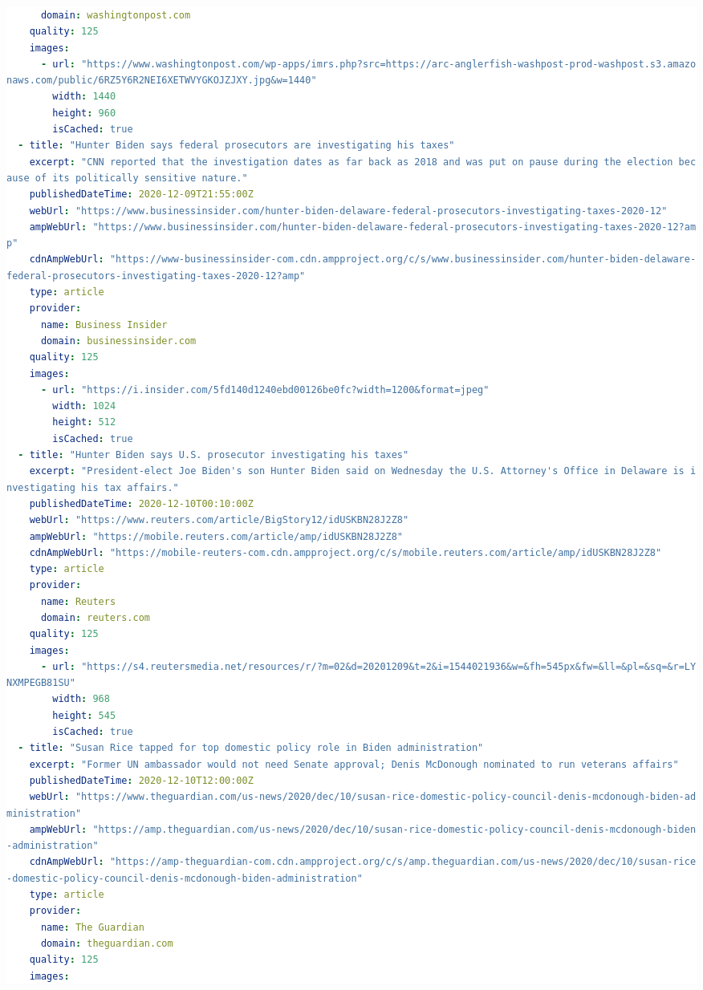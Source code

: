 ```yaml
      domain: washingtonpost.com
    quality: 125
    images:
      - url: "https://www.washingtonpost.com/wp-apps/imrs.php?src=https://arc-anglerfish-washpost-prod-washpost.s3.amazonaws.com/public/6RZ5Y6R2NEI6XETWVYGKOJZJXY.jpg&w=1440"
        width: 1440
        height: 960
        isCached: true
  - title: "Hunter Biden says federal prosecutors are investigating his taxes"
    excerpt: "CNN reported that the investigation dates as far back as 2018 and was put on pause during the election because of its politically sensitive nature."
    publishedDateTime: 2020-12-09T21:55:00Z
    webUrl: "https://www.businessinsider.com/hunter-biden-delaware-federal-prosecutors-investigating-taxes-2020-12"
    ampWebUrl: "https://www.businessinsider.com/hunter-biden-delaware-federal-prosecutors-investigating-taxes-2020-12?amp"
    cdnAmpWebUrl: "https://www-businessinsider-com.cdn.ampproject.org/c/s/www.businessinsider.com/hunter-biden-delaware-federal-prosecutors-investigating-taxes-2020-12?amp"
    type: article
    provider:
      name: Business Insider
      domain: businessinsider.com
    quality: 125
    images:
      - url: "https://i.insider.com/5fd140d1240ebd00126be0fc?width=1200&format=jpeg"
        width: 1024
        height: 512
        isCached: true
  - title: "Hunter Biden says U.S. prosecutor investigating his taxes"
    excerpt: "President-elect Joe Biden's son Hunter Biden said on Wednesday the U.S. Attorney's Office in Delaware is investigating his tax affairs."
    publishedDateTime: 2020-12-10T00:10:00Z
    webUrl: "https://www.reuters.com/article/BigStory12/idUSKBN28J2Z8"
    ampWebUrl: "https://mobile.reuters.com/article/amp/idUSKBN28J2Z8"
    cdnAmpWebUrl: "https://mobile-reuters-com.cdn.ampproject.org/c/s/mobile.reuters.com/article/amp/idUSKBN28J2Z8"
    type: article
    provider:
      name: Reuters
      domain: reuters.com
    quality: 125
    images:
      - url: "https://s4.reutersmedia.net/resources/r/?m=02&d=20201209&t=2&i=1544021936&w=&fh=545px&fw=&ll=&pl=&sq=&r=LYNXMPEGB81SU"
        width: 968
        height: 545
        isCached: true
  - title: "Susan Rice tapped for top domestic policy role in Biden administration"
    excerpt: "Former UN ambassador would not need Senate approval; Denis McDonough nominated to run veterans affairs"
    publishedDateTime: 2020-12-10T12:00:00Z
    webUrl: "https://www.theguardian.com/us-news/2020/dec/10/susan-rice-domestic-policy-council-denis-mcdonough-biden-administration"
    ampWebUrl: "https://amp.theguardian.com/us-news/2020/dec/10/susan-rice-domestic-policy-council-denis-mcdonough-biden-administration"
    cdnAmpWebUrl: "https://amp-theguardian-com.cdn.ampproject.org/c/s/amp.theguardian.com/us-news/2020/dec/10/susan-rice-domestic-policy-council-denis-mcdonough-biden-administration"
    type: article
    provider:
      name: The Guardian
      domain: theguardian.com
    quality: 125
    images:
```